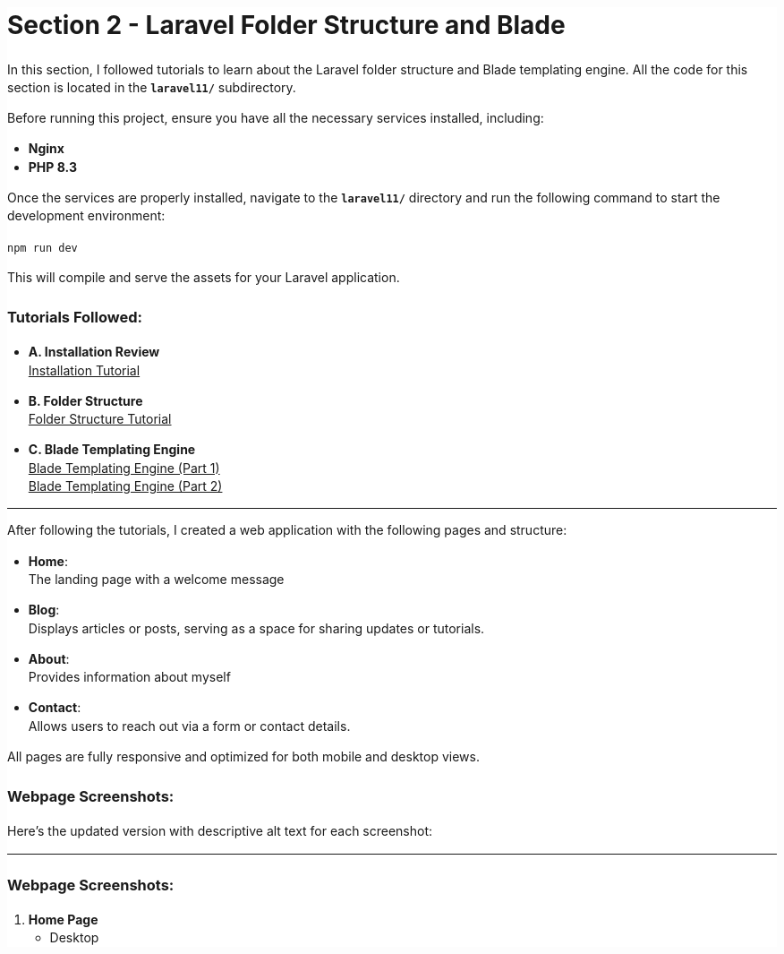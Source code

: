 # Section 2 - Laravel Folder Structure and Blade

In this section, I followed tutorials to learn about the Laravel folder structure and Blade templating engine. All the code for this section is located in the **`laravel11/`** subdirectory.

Before running this project, ensure you have all the necessary services installed, including:
- **Nginx**
- **PHP 8.3**

Once the services are properly installed, navigate to the **`laravel11/`** directory and run the following command to start the development environment:

```bash
npm run dev
```

This will compile and serve the assets for your Laravel application.

### Tutorials Followed:
- **A. Installation Review**  
  [Installation Tutorial](https://youtu.be/nW60yGRoUrs?si=QVzCjdFsiLO4qrL-)

- **B. Folder Structure**  
  [Folder Structure Tutorial](https://youtu.be/x55ndgkD2QI?si=7anOzBr9XZXpt7ul)

- **C. Blade Templating Engine**  
  [Blade Templating Engine (Part 1)](https://youtu.be/vDx6VA-6a6Y?si=5KL44NKwp9ToxHs3)  
  [Blade Templating Engine (Part 2)](https://youtu.be/00o1vJYTp4I?si=Rd88-lMuZRQYiS5-)

---

After following the tutorials, I created a web application with the following pages and structure:

- **Home**:  
  The landing page with a welcome message

- **Blog**:  
  Displays articles or posts, serving as a space for sharing updates or tutorials.

- **About**:  
  Provides information about myself

- **Contact**:  
  Allows users to reach out via a form or contact details.


All pages are fully responsive and optimized for both mobile and desktop views.

### Webpage Screenshots:
Here’s the updated version with descriptive alt text for each screenshot:

---

### Webpage Screenshots:
1. **Home Page**
    - Desktop  